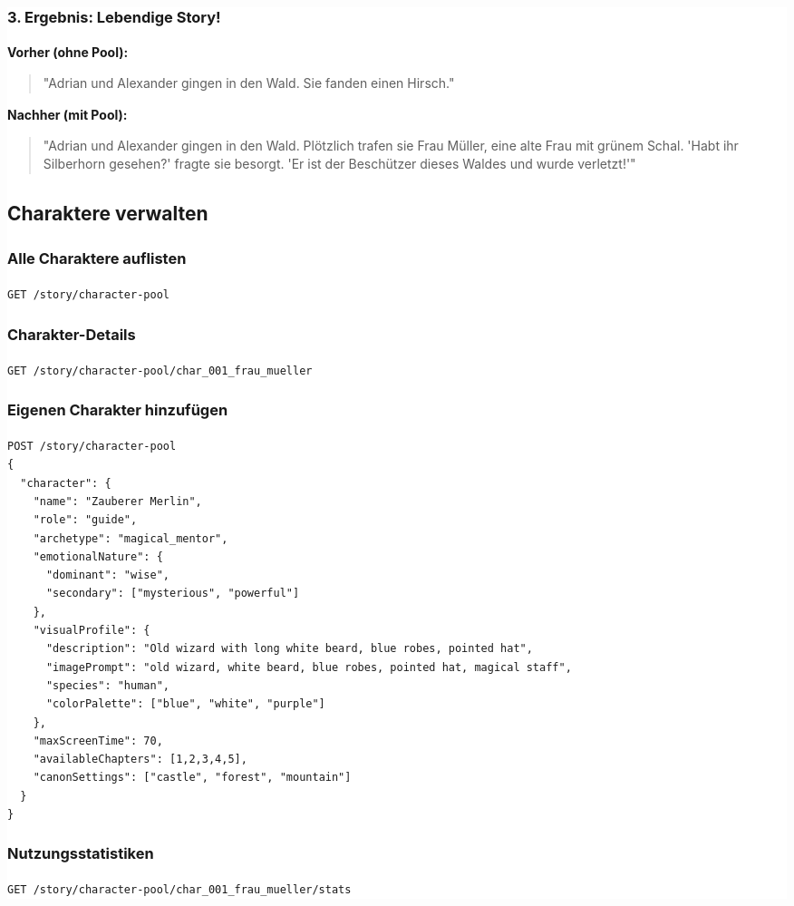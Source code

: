 ### 3. Ergebnis: Lebendige Story!

**Vorher (ohne Pool):**
> "Adrian und Alexander gingen in den Wald. Sie fanden einen Hirsch."

**Nachher (mit Pool):**
> "Adrian und Alexander gingen in den Wald. Plötzlich trafen sie Frau Müller, eine alte Frau mit grünem Schal. 'Habt ihr Silberhorn gesehen?' fragte sie besorgt. 'Er ist der Beschützer dieses Waldes und wurde verletzt!'"

## Charaktere verwalten

### Alle Charaktere auflisten
```
GET /story/character-pool
```

### Charakter-Details
```
GET /story/character-pool/char_001_frau_mueller
```

### Eigenen Charakter hinzufügen
```
POST /story/character-pool
{
  "character": {
    "name": "Zauberer Merlin",
    "role": "guide",
    "archetype": "magical_mentor",
    "emotionalNature": {
      "dominant": "wise",
      "secondary": ["mysterious", "powerful"]
    },
    "visualProfile": {
      "description": "Old wizard with long white beard, blue robes, pointed hat",
      "imagePrompt": "old wizard, white beard, blue robes, pointed hat, magical staff",
      "species": "human",
      "colorPalette": ["blue", "white", "purple"]
    },
    "maxScreenTime": 70,
    "availableChapters": [1,2,3,4,5],
    "canonSettings": ["castle", "forest", "mountain"]
  }
}
```

### Nutzungsstatistiken
```
GET /story/character-pool/char_001_frau_mueller/stats
```
